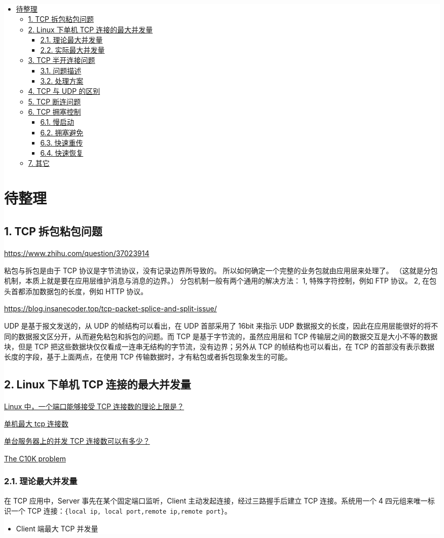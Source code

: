- [待整理](#待整理)
  - [1. TCP 拆包粘包问题](#1-tcp-拆包粘包问题)
  - [2. Linux 下单机 TCP 连接的最大并发量](#2-linux-下单机-tcp-连接的最大并发量)
    - [2.1. 理论最大并发量](#21-理论最大并发量)
    - [2.2. 实际最大并发量](#22-实际最大并发量)
  - [3. TCP 半开连接问题](#3-tcp-半开连接问题)
    - [3.1. 问题描述](#31-问题描述)
    - [3.2. 处理方案](#32-处理方案)
  - [4. TCP 与 UDP 的区别](#4-tcp-与-udp-的区别)
  - [5. TCP 断连问题](#5-tcp-断连问题)
  - [6. TCP 拥塞控制](#6-tcp-拥塞控制)
    - [6.1. 慢启动](#61-慢启动)
    - [6.2. 拥塞避免](#62-拥塞避免)
    - [6.3. 快速重传](#63-快速重传)
    - [6.4. 快速恢复](#64-快速恢复)
  - [7. 其它](#7-其它)

# 待整理

## 1. TCP 拆包粘包问题

https://www.zhihu.com/question/37023914

粘包与拆包是由于 TCP 协议是字节流协议，没有记录边界所导致的。
所以如何确定一个完整的业务包就由应用层来处理了。
（这就是分包机制，本质上就是要在应用层维护消息与消息的边界。）
分包机制一般有两个通用的解决方法：
1, 特殊字符控制，例如 FTP 协议。
2, 在包头首都添加数据包的长度，例如 HTTP 协议。

https://blog.insanecoder.top/tcp-packet-splice-and-split-issue/

UDP 是基于报文发送的，从 UDP 的帧结构可以看出，在 UDP 首部采用了 16bit 来指示 UDP 数据报文的长度，因此在应用层能很好的将不同的数据报文区分开，从而避免粘包和拆包的问题。而 TCP 是基于字节流的，虽然应用层和 TCP 传输层之间的数据交互是大小不等的数据块，但是 TCP 把这些数据块仅仅看成一连串无结构的字节流，没有边界；另外从 TCP 的帧结构也可以看出，在 TCP 的首部没有表示数据长度的字段，基于上面两点，在使用 TCP 传输数据时，才有粘包或者拆包现象发生的可能。

## 2. Linux 下单机 TCP 连接的最大并发量

[Linux 中，一个端口能够接受 TCP 连接数的理论上限是？](https://www.nowcoder.com/questionTerminal/997f45dddc9b4c8ea7da76288aa439d1)

[单机最大 tcp 连接数](http://wanshi.iteye.com/blog/1256282)

[单台服务器上的并发 TCP 连接数可以有多少？](http://blog.51cto.com/yaocoder/1312821)

[The C10K problem](http://www.kegel.com/c10k.html)

### 2.1. 理论最大并发量

在 TCP 应用中，Server 事先在某个固定端口监听，Client 主动发起连接，经过三路握手后建立 TCP 连接。系统用一个 4 四元组来唯一标识一个 TCP 连接：`{local ip, local port,remote ip,remote port}`。

- Client 端最大 TCP 并发量
